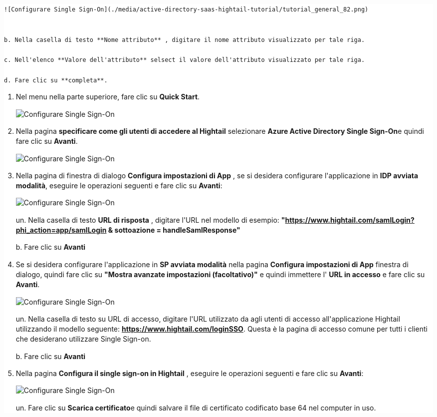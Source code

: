     ![Configurare Single Sign-On](./media/active-directory-saas-hightail-tutorial/tutorial_general_82.png) 


    b. Nella casella di testo **Nome attributo** , digitare il nome attributo visualizzato per tale riga.

    c. Nell'elenco **Valore dell'attributo** selsect il valore dell'attributo visualizzato per tale riga.

    d. Fare clic su **completa**.  
    



1. Nel menu nella parte superiore, fare clic su **Quick Start**.

    ![Configurare Single Sign-On](./media/active-directory-saas-hightail-tutorial/tutorial_general_83.png)  



2. Nella pagina **specificare come gli utenti di accedere al Hightail** selezionare **Azure Active Directory Single Sign-On**e quindi fare clic su **Avanti**.

    ![Configurare Single Sign-On](./media/active-directory-saas-hightail-tutorial/tutorial_hightail_03.png) 


3. Nella pagina di finestra di dialogo **Configura impostazioni di App** , se si desidera configurare l'applicazione in **IDP avviata modalità**, eseguire le operazioni seguenti e fare clic su **Avanti**:

    ![Configurare Single Sign-On](./media/active-directory-saas-hightail-tutorial/tutorial_hightail_04.png) 



    un. Nella casella di testo **URL di risposta** , digitare l'URL nel modello di esempio: **"https://www.hightail.com/samlLogin?phi_action=app/samlLogin & sottoazione = handleSamlResponse"**

    b. Fare clic su **Avanti**

4. Se si desidera configurare l'applicazione in **SP avviata modalità** nella pagina **Configura impostazioni di App** finestra di dialogo, quindi fare clic su **"Mostra avanzate impostazioni (facoltativo)"** e quindi immettere l' **URL in accesso** e fare clic su **Avanti**.

    ![Configurare Single Sign-On](./media/active-directory-saas-hightail-tutorial/tutorial_hightail_06.png) 

    un. Nella casella di testo su URL di accesso, digitare l'URL utilizzato da agli utenti di accesso all'applicazione Hightail utilizzando il modello seguente: **https://www.hightail.com/loginSSO**. Questa è la pagina di accesso comune per tutti i clienti che desiderano utilizzare Single Sign-on.

    b. Fare clic su **Avanti**

5. Nella pagina **Configura il single sign-on in Hightail** , eseguire le operazioni seguenti e fare clic su **Avanti**:

    ![Configurare Single Sign-On](./media/active-directory-saas-hightail-tutorial/tutorial_hightail_05.png) 


    un. Fare clic su **Scarica certificato**e quindi salvare il file di certificato codificato base 64 nel computer in uso.
